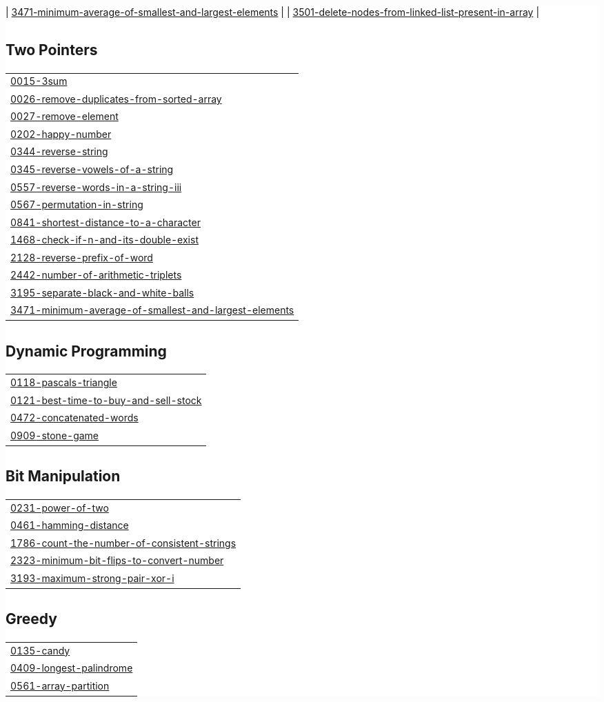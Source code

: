 | [3471-minimum-average-of-smallest-and-largest-elements](https://github.com/yeswanthsairaghuram/https-github.com-yeswanthsairaghuram-LeetCode/tree/master/3471-minimum-average-of-smallest-and-largest-elements) |
| [3501-delete-nodes-from-linked-list-present-in-array](https://github.com/yeswanthsairaghuram/https-github.com-yeswanthsairaghuram-LeetCode/tree/master/3501-delete-nodes-from-linked-list-present-in-array) |
## Two Pointers
|  |
| ------- |
| [0015-3sum](https://github.com/yeswanthsairaghuram/leetcode/tree/master/0015-3sum) |
| [0026-remove-duplicates-from-sorted-array](https://github.com/yeswanthsairaghuram/https-github.com-yeswanthsairaghuram-LeetCode/tree/master/0026-remove-duplicates-from-sorted-array) |
| [0027-remove-element](https://github.com/yeswanthsairaghuram/https-github.com-yeswanthsairaghuram-LeetCode/tree/master/0027-remove-element) |
| [0202-happy-number](https://github.com/yeswanthsairaghuram/https-github.com-yeswanthsairaghuram-LeetCode/tree/master/0202-happy-number) |
| [0344-reverse-string](https://github.com/yeswanthsairaghuram/https-github.com-yeswanthsairaghuram-LeetCode/tree/master/0344-reverse-string) |
| [0345-reverse-vowels-of-a-string](https://github.com/yeswanthsairaghuram/https-github.com-yeswanthsairaghuram-LeetCode/tree/master/0345-reverse-vowels-of-a-string) |
| [0557-reverse-words-in-a-string-iii](https://github.com/yeswanthsairaghuram/https-github.com-yeswanthsairaghuram-LeetCode/tree/master/0557-reverse-words-in-a-string-iii) |
| [0567-permutation-in-string](https://github.com/yeswanthsairaghuram/https-github.com-yeswanthsairaghuram-LeetCode/tree/master/0567-permutation-in-string) |
| [0841-shortest-distance-to-a-character](https://github.com/yeswanthsairaghuram/https-github.com-yeswanthsairaghuram-LeetCode/tree/master/0841-shortest-distance-to-a-character) |
| [1468-check-if-n-and-its-double-exist](https://github.com/yeswanthsairaghuram/https-github.com-yeswanthsairaghuram-LeetCode/tree/master/1468-check-if-n-and-its-double-exist) |
| [2128-reverse-prefix-of-word](https://github.com/yeswanthsairaghuram/https-github.com-yeswanthsairaghuram-LeetCode/tree/master/2128-reverse-prefix-of-word) |
| [2442-number-of-arithmetic-triplets](https://github.com/yeswanthsairaghuram/https-github.com-yeswanthsairaghuram-LeetCode/tree/master/2442-number-of-arithmetic-triplets) |
| [3195-separate-black-and-white-balls](https://github.com/yeswanthsairaghuram/https-github.com-yeswanthsairaghuram-LeetCode/tree/master/3195-separate-black-and-white-balls) |
| [3471-minimum-average-of-smallest-and-largest-elements](https://github.com/yeswanthsairaghuram/https-github.com-yeswanthsairaghuram-LeetCode/tree/master/3471-minimum-average-of-smallest-and-largest-elements) |
## Dynamic Programming
|  |
| ------- |
| [0118-pascals-triangle](https://github.com/yeswanthsairaghuram/https-github.com-yeswanthsairaghuram-LeetCode/tree/master/0118-pascals-triangle) |
| [0121-best-time-to-buy-and-sell-stock](https://github.com/yeswanthsairaghuram/https-github.com-yeswanthsairaghuram-LeetCode/tree/master/0121-best-time-to-buy-and-sell-stock) |
| [0472-concatenated-words](https://github.com/yeswanthsairaghuram/https-github.com-yeswanthsairaghuram-LeetCode/tree/master/0472-concatenated-words) |
| [0909-stone-game](https://github.com/yeswanthsairaghuram/https-github.com-yeswanthsairaghuram-LeetCode/tree/master/0909-stone-game) |
## Bit Manipulation
|  |
| ------- |
| [0231-power-of-two](https://github.com/yeswanthsairaghuram/https-github.com-yeswanthsairaghuram-LeetCode/tree/master/0231-power-of-two) |
| [0461-hamming-distance](https://github.com/yeswanthsairaghuram/https-github.com-yeswanthsairaghuram-LeetCode/tree/master/0461-hamming-distance) |
| [1786-count-the-number-of-consistent-strings](https://github.com/yeswanthsairaghuram/https-github.com-yeswanthsairaghuram-LeetCode/tree/master/1786-count-the-number-of-consistent-strings) |
| [2323-minimum-bit-flips-to-convert-number](https://github.com/yeswanthsairaghuram/https-github.com-yeswanthsairaghuram-LeetCode/tree/master/2323-minimum-bit-flips-to-convert-number) |
| [3193-maximum-strong-pair-xor-i](https://github.com/yeswanthsairaghuram/https-github.com-yeswanthsairaghuram-LeetCode/tree/master/3193-maximum-strong-pair-xor-i) |
## Greedy
|  |
| ------- |
| [0135-candy](https://github.com/yeswanthsairaghuram/https-github.com-yeswanthsairaghuram-LeetCode/tree/master/0135-candy) |
| [0409-longest-palindrome](https://github.com/yeswanthsairaghuram/https-github.com-yeswanthsairaghuram-LeetCode/tree/master/0409-longest-palindrome) |
| [0561-array-partition](https://github.com/yeswanthsairaghuram/https-github.com-yeswanthsairaghuram-LeetCode/tree/master/0561-array-partition) |